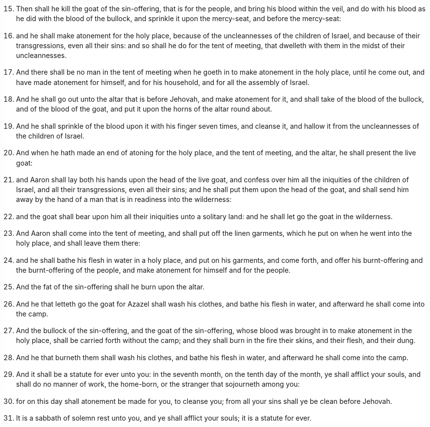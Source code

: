 15. Then shall he kill the goat of the sin-offering, that is for the people, and bring his blood within the veil, and do with his blood as he did with the blood of the bullock, and sprinkle it upon the mercy-seat, and before the mercy-seat:

16. and he shall make atonement for the holy place, because of the uncleannesses of the children of Israel, and because of their transgressions, even all their sins: and so shall he do for the tent of meeting, that dwelleth with them in the midst of their uncleannesses.

17. And there shall be no man in the tent of meeting when he goeth in to make atonement in the holy place, until he come out, and have made atonement for himself, and for his household, and for all the assembly of Israel.

18. And he shall go out unto the altar that is before Jehovah, and make atonement for it, and shall take of the blood of the bullock, and of the blood of the goat, and put it upon the horns of the altar round about.

19. And he shall sprinkle of the blood upon it with his finger seven times, and cleanse it, and hallow it from the uncleannesses of the children of Israel.

20. And when he hath made an end of atoning for the holy place, and the tent of meeting, and the altar, he shall present the live goat:

21. and Aaron shall lay both his hands upon the head of the live goat, and confess over him all the iniquities of the children of Israel, and all their transgressions, even all their sins; and he shall put them upon the head of the goat, and shall send him away by the hand of a man that is in readiness into the wilderness:

22. and the goat shall bear upon him all their iniquities unto a solitary land: and he shall let go the goat in the wilderness.

23. And Aaron shall come into the tent of meeting, and shall put off the linen garments, which he put on when he went into the holy place, and shall leave them there:

24. and he shall bathe his flesh in water in a holy place, and put on his garments, and come forth, and offer his burnt-offering and the burnt-offering of the people, and make atonement for himself and for the people.

25. And the fat of the sin-offering shall he burn upon the altar.

26. And he that letteth go the goat for Azazel shall wash his clothes, and bathe his flesh in water, and afterward he shall come into the camp.

27. And the bullock of the sin-offering, and the goat of the sin-offering, whose blood was brought in to make atonement in the holy place, shall be carried forth without the camp; and they shall burn in the fire their skins, and their flesh, and their dung.

28. And he that burneth them shall wash his clothes, and bathe his flesh in water, and afterward he shall come into the camp.

29. And it shall be a statute for ever unto you: in the seventh month, on the tenth day of the month, ye shall afflict your souls, and shall do no manner of work, the home-born, or the stranger that sojourneth among you:

30. for on this day shall atonement be made for you, to cleanse you; from all your sins shall ye be clean before Jehovah.

31. It is a sabbath of solemn rest unto you, and ye shall afflict your souls; it is a statute for ever.
